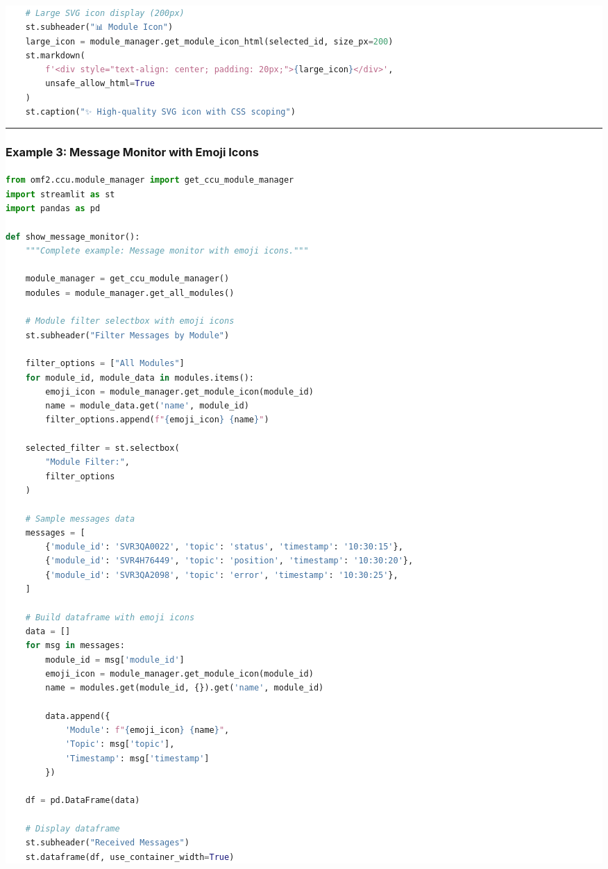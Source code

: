 ```python
    # Large SVG icon display (200px)
    st.subheader("📊 Module Icon")
    large_icon = module_manager.get_module_icon_html(selected_id, size_px=200)
    st.markdown(
        f'<div style="text-align: center; padding: 20px;">{large_icon}</div>',
        unsafe_allow_html=True
    )
    st.caption("✨ High-quality SVG icon with CSS scoping")
```

---

### Example 3: Message Monitor with Emoji Icons

```python
from omf2.ccu.module_manager import get_ccu_module_manager
import streamlit as st
import pandas as pd

def show_message_monitor():
    """Complete example: Message monitor with emoji icons."""
    
    module_manager = get_ccu_module_manager()
    modules = module_manager.get_all_modules()
    
    # Module filter selectbox with emoji icons
    st.subheader("Filter Messages by Module")
    
    filter_options = ["All Modules"]
    for module_id, module_data in modules.items():
        emoji_icon = module_manager.get_module_icon(module_id)
        name = module_data.get('name', module_id)
        filter_options.append(f"{emoji_icon} {name}")
    
    selected_filter = st.selectbox(
        "Module Filter:",
        filter_options
    )
    
    # Sample messages data
    messages = [
        {'module_id': 'SVR3QA0022', 'topic': 'status', 'timestamp': '10:30:15'},
        {'module_id': 'SVR4H76449', 'topic': 'position', 'timestamp': '10:30:20'},
        {'module_id': 'SVR3QA2098', 'topic': 'error', 'timestamp': '10:30:25'},
    ]
    
    # Build dataframe with emoji icons
    data = []
    for msg in messages:
        module_id = msg['module_id']
        emoji_icon = module_manager.get_module_icon(module_id)
        name = modules.get(module_id, {}).get('name', module_id)
        
        data.append({
            'Module': f"{emoji_icon} {name}",
            'Topic': msg['topic'],
            'Timestamp': msg['timestamp']
        })
    
    df = pd.DataFrame(data)
    
    # Display dataframe
    st.subheader("Received Messages")
    st.dataframe(df, use_container_width=True)
```